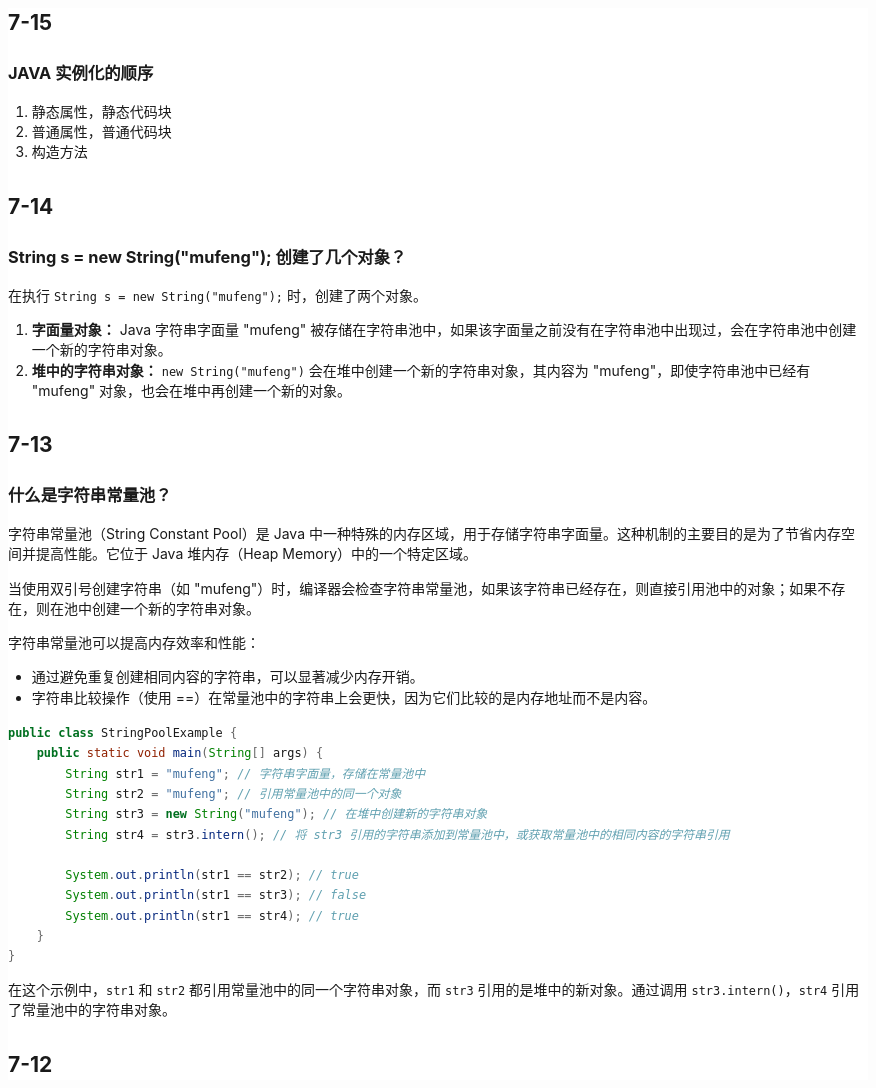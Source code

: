 ## 7-15

### JAVA 实例化的顺序

1. 静态属性，静态代码块
2. 普通属性，普通代码块
3. 构造方法

## 7-14

### String s = new String("mufeng"); 创建了几个对象？

在执行 `String s = new String("mufeng");` 时，创建了两个对象。

1. **字面量对象：** Java 字符串字面量 "mufeng" 被存储在字符串池中，如果该字面量之前没有在字符串池中出现过，会在字符串池中创建一个新的字符串对象。
2. **堆中的字符串对象：** `new String("mufeng")` 会在堆中创建一个新的字符串对象，其内容为 "mufeng"，即使字符串池中已经有 "mufeng" 对象，也会在堆中再创建一个新的对象。

## 7-13

### 什么是字符串常量池？

字符串常量池（String Constant Pool）是 Java 中一种特殊的内存区域，用于存储字符串字面量。这种机制的主要目的是为了节省内存空间并提高性能。它位于 Java 堆内存（Heap Memory）中的一个特定区域。

当使用双引号创建字符串（如 "mufeng"）时，编译器会检查字符串常量池，如果该字符串已经存在，则直接引用池中的对象；如果不存在，则在池中创建一个新的字符串对象。

字符串常量池可以提高内存效率和性能：

- 通过避免重复创建相同内容的字符串，可以显著减少内存开销。
- 字符串比较操作（使用 ==）在常量池中的字符串上会更快，因为它们比较的是内存地址而不是内容。

```java
public class StringPoolExample {
    public static void main(String[] args) {
        String str1 = "mufeng"; // 字符串字面量，存储在常量池中
        String str2 = "mufeng"; // 引用常量池中的同一个对象
        String str3 = new String("mufeng"); // 在堆中创建新的字符串对象
        String str4 = str3.intern(); // 将 str3 引用的字符串添加到常量池中，或获取常量池中的相同内容的字符串引用

        System.out.println(str1 == str2); // true
        System.out.println(str1 == str3); // false
        System.out.println(str1 == str4); // true
    }
}

```

在这个示例中，`str1` 和 `str2` 都引用常量池中的同一个字符串对象，而 `str3` 引用的是堆中的新对象。通过调用 `str3.intern()`，`str4` 引用了常量池中的字符串对象。

## 7-12
